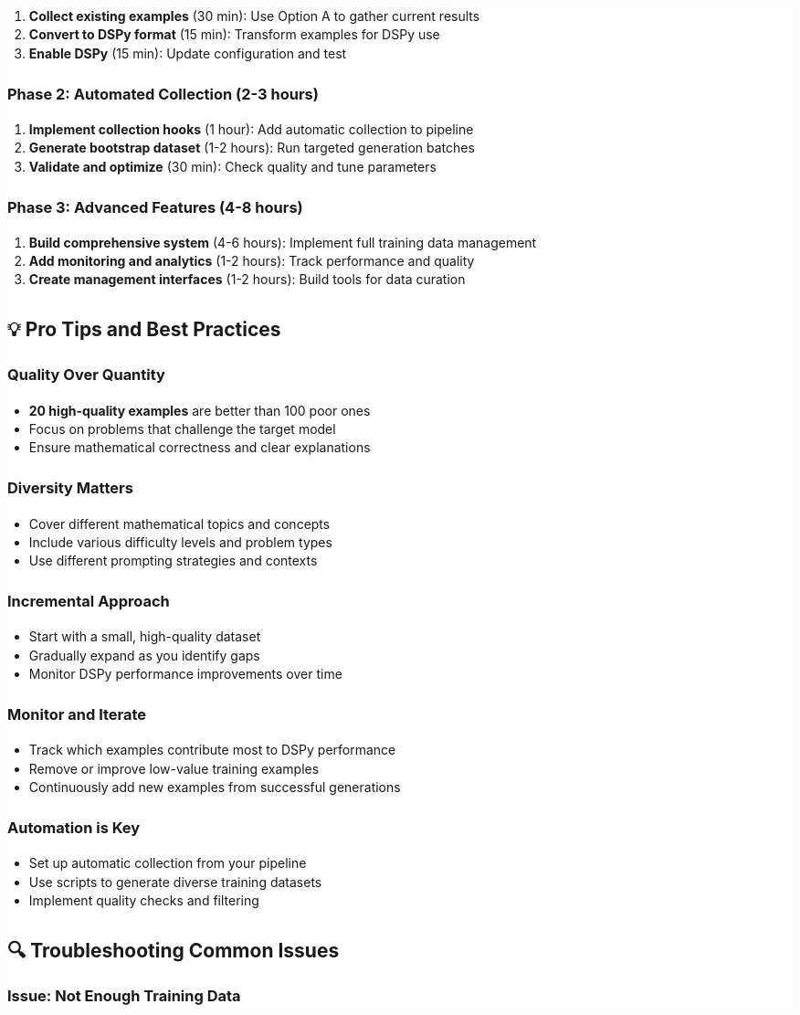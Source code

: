1. **Collect existing examples** (30 min): Use Option A to gather current results
2. **Convert to DSPy format** (15 min): Transform examples for DSPy use
3. **Enable DSPy** (15 min): Update configuration and test

### Phase 2: Automated Collection (2-3 hours)

1. **Implement collection hooks** (1 hour): Add automatic collection to pipeline
2. **Generate bootstrap dataset** (1-2 hours): Run targeted generation batches
3. **Validate and optimize** (30 min): Check quality and tune parameters

### Phase 3: Advanced Features (4-8 hours)

1. **Build comprehensive system** (4-6 hours): Implement full training data management
2. **Add monitoring and analytics** (1-2 hours): Track performance and quality
3. **Create management interfaces** (1-2 hours): Build tools for data curation

## 💡 Pro Tips and Best Practices

### Quality Over Quantity

- **20 high-quality examples** are better than 100 poor ones
- Focus on problems that challenge the target model
- Ensure mathematical correctness and clear explanations

### Diversity Matters

- Cover different mathematical topics and concepts
- Include various difficulty levels and problem types
- Use different prompting strategies and contexts

### Incremental Approach

- Start with a small, high-quality dataset
- Gradually expand as you identify gaps
- Monitor DSPy performance improvements over time

### Monitor and Iterate

- Track which examples contribute most to DSPy performance
- Remove or improve low-value training examples
- Continuously add new examples from successful generations

### Automation is Key

- Set up automatic collection from your pipeline
- Use scripts to generate diverse training datasets
- Implement quality checks and filtering

## 🔍 Troubleshooting Common Issues

### Issue: Not Enough Training Data
